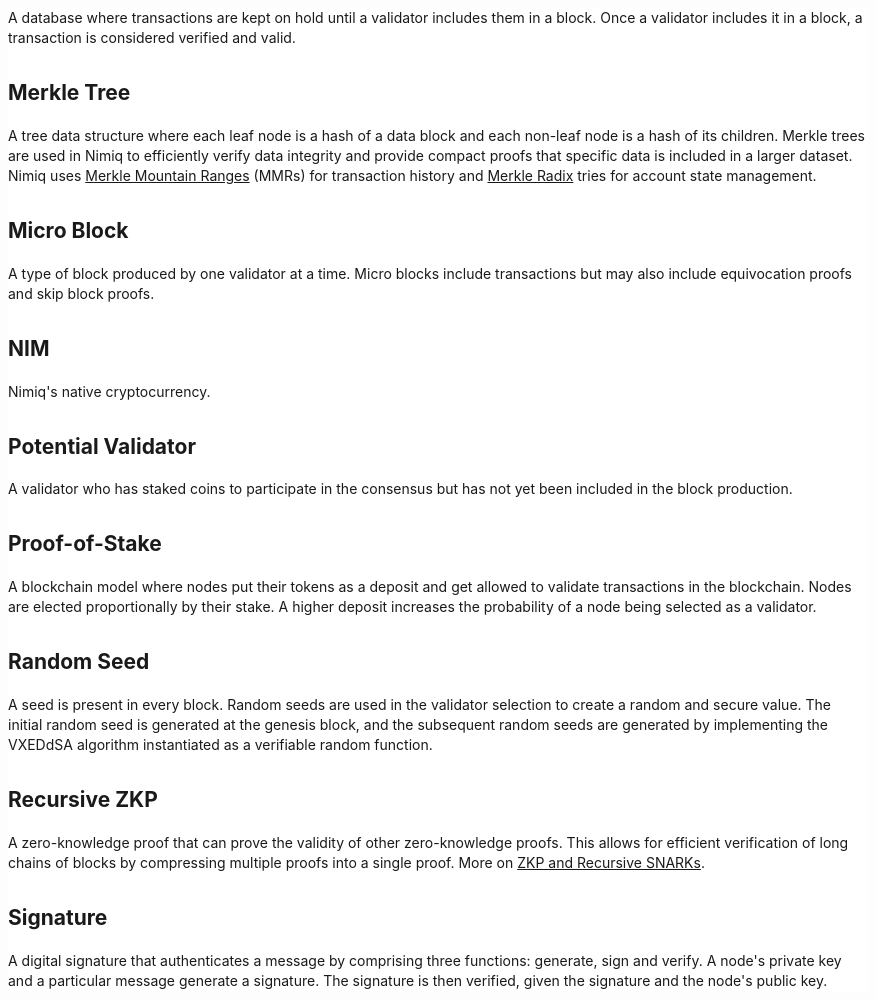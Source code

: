 A database where transactions are kept on hold until a validator includes them in a block. Once a validator includes it in a block, a transaction is considered verified and valid.

## Merkle Tree

A tree data structure where each leaf node is a hash of a data block and each non-leaf node is a hash of its children. Merkle trees are used in Nimiq to efficiently verify data integrity and provide compact proofs that specific data is included in a larger dataset. Nimiq uses [Merkle Mountain Ranges](storage/merkle-trees#merkle-mountain-range) (MMRs) for transaction history and [Merkle Radix](storage/merkle-trees) tries for account state management.

## Micro Block

A type of block produced by one validator at a time. Micro blocks include transactions but may also include equivocation proofs and skip block proofs.

## NIM

Nimiq's native cryptocurrency.

## Potential Validator

A validator who has staked coins to participate in the consensus but has not yet been included in the block production.

## Proof-of-Stake

A blockchain model where nodes put their tokens as a deposit and get allowed to validate transactions in the blockchain. Nodes are elected proportionally by their stake. A higher deposit increases the probability of a node being selected as a validator.

## Random Seed

A seed is present in every block. Random seeds are used in the validator selection to create a random and secure value. The initial random seed is generated at the genesis block, and the subsequent random seeds are generated by implementing the VXEDdSA algorithm instantiated as a verifiable random function.

## Recursive ZKP

A zero-knowledge proof that can prove the validity of other zero-knowledge proofs. This allows for efficient verification of long chains of blocks by compressing multiple proofs into a single proof. More on [ZKP and Recursive SNARKs](zkp/ZKP-and-recursive-SNARKs).

## Signature

A digital signature that authenticates a message by comprising three functions: generate, sign and verify. A node's private key and a particular message generate a signature. The signature is then verified, given the signature and the node's public key.
